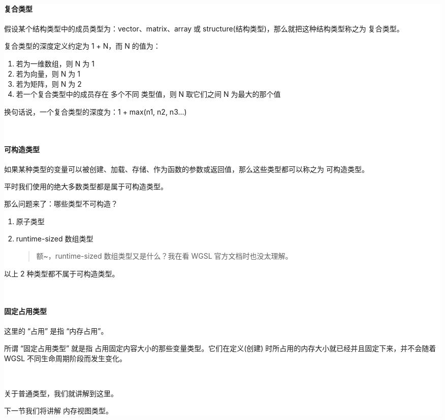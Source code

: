#### 复合类型

假设某个结构类型中的成员类型为：vector、matrix、array 或 structure(结构类型)，那么就把这种结构类型称之为 复合类型。

复合类型的深度定义约定为 1 + N，而 N 的值为：

1. 若为一维数组，则 N 为 1
2. 若为向量，则 N 为 1
3. 若为矩阵，则 N 为 2
4. 若一个复合类型中的成员存在 多个不同 类型值，则 N 取它们之间 N 为最大的那个值

换句话说，一个复合类型的深度为：1 + max(n1, n2, n3...)



<br>

#### 可构造类型

如果某种类型的变量可以被创建、加载、存储、作为函数的参数或返回值，那么这些类型都可以称之为 可构造类型。

平时我们使用的绝大多数类型都是属于可构造类型。

那么问题来了：哪些类型不可构造？

1. 原子类型

2. runtime-sized 数组类型

   > 额~，runtime-sized 数组类型又是什么？我在看 WGSL 官方文档时也没太理解。

以上 2 种类型都不属于可构造类型。



<br>

#### 固定占用类型

这里的 “占用” 是指 “内存占用”。

所谓 “固定占用类型” 就是指 占用固定内容大小的那些变量类型。它们在定义(创建) 时所占用的内存大小就已经并且固定下来，并不会随着 WGSL 不同生命周期阶段而发生变化。



<br>

关于普通类型，我们就讲解到这里。

下一节我们将讲解 内存视图类型。

